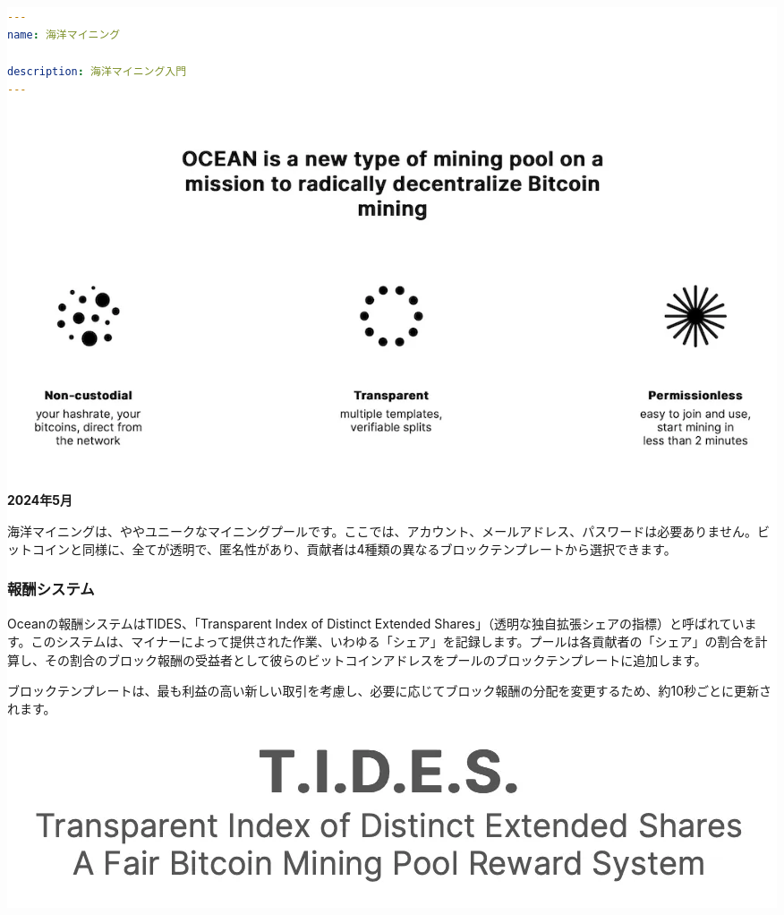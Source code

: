 ```yaml
---
name: 海洋マイニング

description: 海洋マイニング入門
---
```


![signup](assets/cover.webp)

**2024年5月**

海洋マイニングは、ややユニークなマイニングプールです。ここでは、アカウント、メールアドレス、パスワードは必要ありません。ビットコインと同様に、全てが透明で、匿名性があり、貢献者は4種類の異なるブロックテンプレートから選択できます。

### 報酬システム

Oceanの報酬システムはTIDES、「Transparent Index of Distinct Extended Shares」（透明な独自拡張シェアの指標）と呼ばれています。このシステムは、マイナーによって提供された作業、いわゆる「シェア」を記録します。プールは各貢献者の「シェア」の割合を計算し、その割合のブロック報酬の受益者として彼らのビットコインアドレスをプールのブロックテンプレートに追加します。

ブロックテンプレートは、最も利益の高い新しい取引を考慮し、必要に応じてブロック報酬の分配を変更するため、約10秒ごとに更新されます。

![signup](assets/rem.webp)
